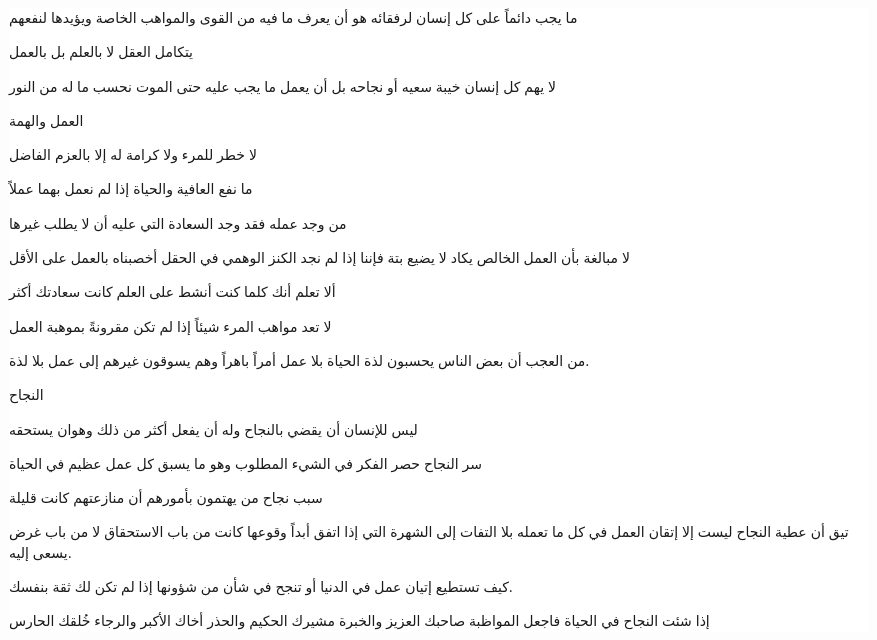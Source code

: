 

 ما يجب دائماً على كل إنسان لرفقائه هو أن يعرف ما فيه من القوى والمواهب الخاصة ويؤيدها لنفعهم 



 يتكامل العقل لا بالعلم بل بالعمل 



 لا يهم كل إنسان خيبة سعيه أو نجاحه بل أن يعمل ما يجب عليه حتى الموت نحسب ما له من النور 



 العمل والهمة 



 لا خطر للمرء ولا كرامة له إلا بالعزم الفاضل 



 ما نفع العافية والحياة إذا لم نعمل بهما عملاً 



 من وجد عمله فقد وجد السعادة التي عليه أن لا يطلب غيرها 



 لا مبالغة بأن العمل الخالص يكاد لا يضيع بتة فإننا إذا لم نجد الكنز الوهمي في الحقل أخصبناه بالعمل على الأقل 



 ألا تعلم أنك كلما كنت أنشط على العلم كانت سعادتك أكثر 



 لا تعد مواهب المرء شيئاً إذا لم تكن مقرونةً بموهبة العمل 



 من العجب أن بعض الناس يحسبون لذة الحياة بلا عمل أمراً باهراً وهم يسوقون غيرهم إلى عمل بلا لذة. 



 النجاح 



 ليس للإنسان أن يقضي بالنجاح وله أن يفعل أكثر من ذلك وهوان يستحقه 



 سر النجاح حصر الفكر في الشيء المطلوب وهو ما يسبق كل عمل عظيم في الحياة 



 سبب نجاح من يهتمون بأمورهم أن منازعتهم كانت قليلة 



 تيق أن عطية النجاح ليست إلا إتقان العمل في كل ما تعمله بلا التفات إلى الشهرة التي إذا اتفق أبداً وقوعها كانت من باب الاستحقاق لا من باب غرض يسعى إليه. 



 كيف تستطيع إتيان عمل في الدنيا أو تنجح في شأن من شؤونها إذا لم تكن لك ثقة بنفسك. 



 إذا شئت النجاح في الحياة فاجعل المواظبة صاحبك العزيز والخبرة مشيرك الحكيم والحذر   أخاك الأكبر والرجاء خُلقك الحارس 

